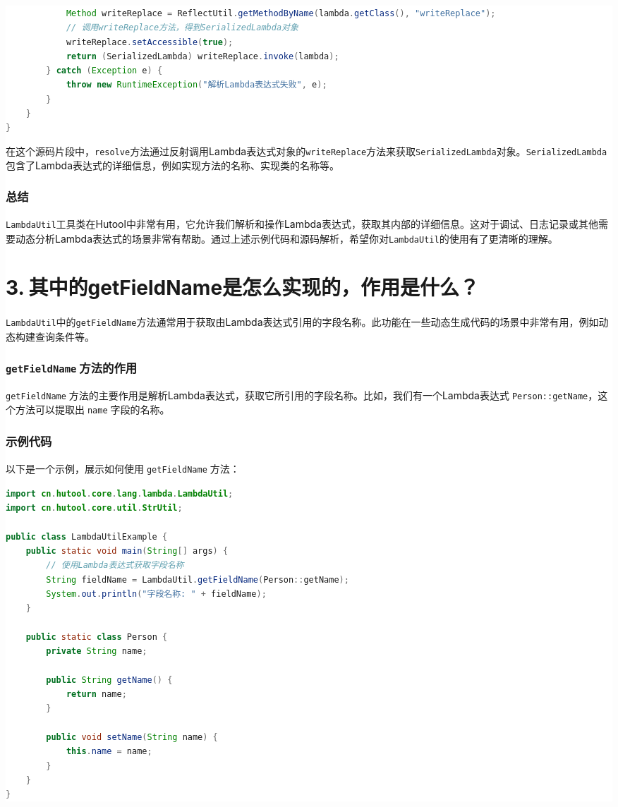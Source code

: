```java
            Method writeReplace = ReflectUtil.getMethodByName(lambda.getClass(), "writeReplace");
            // 调用writeReplace方法，得到SerializedLambda对象
            writeReplace.setAccessible(true);
            return (SerializedLambda) writeReplace.invoke(lambda);
        } catch (Exception e) {
            throw new RuntimeException("解析Lambda表达式失败", e);
        }
    }
}
```

在这个源码片段中，`resolve`方法通过反射调用Lambda表达式对象的`writeReplace`方法来获取`SerializedLambda`对象。`SerializedLambda`包含了Lambda表达式的详细信息，例如实现方法的名称、实现类的名称等。

### 总结
`LambdaUtil`工具类在Hutool中非常有用，它允许我们解析和操作Lambda表达式，获取其内部的详细信息。这对于调试、日志记录或其他需要动态分析Lambda表达式的场景非常有帮助。通过上述示例代码和源码解析，希望你对`LambdaUtil`的使用有了更清晰的理解。

# 3. 其中的getFieldName是怎么实现的，作用是什么？
`LambdaUtil`中的`getFieldName`方法通常用于获取由Lambda表达式引用的字段名称。此功能在一些动态生成代码的场景中非常有用，例如动态构建查询条件等。

### `getFieldName` 方法的作用

`getFieldName` 方法的主要作用是解析Lambda表达式，获取它所引用的字段名称。比如，我们有一个Lambda表达式 `Person::getName`，这个方法可以提取出 `name` 字段的名称。

### 示例代码

以下是一个示例，展示如何使用 `getFieldName` 方法：

```java
import cn.hutool.core.lang.lambda.LambdaUtil;
import cn.hutool.core.util.StrUtil;

public class LambdaUtilExample {
    public static void main(String[] args) {
        // 使用Lambda表达式获取字段名称
        String fieldName = LambdaUtil.getFieldName(Person::getName);
        System.out.println("字段名称: " + fieldName);
    }

    public static class Person {
        private String name;

        public String getName() {
            return name;
        }

        public void setName(String name) {
            this.name = name;
        }
    }
}
```

